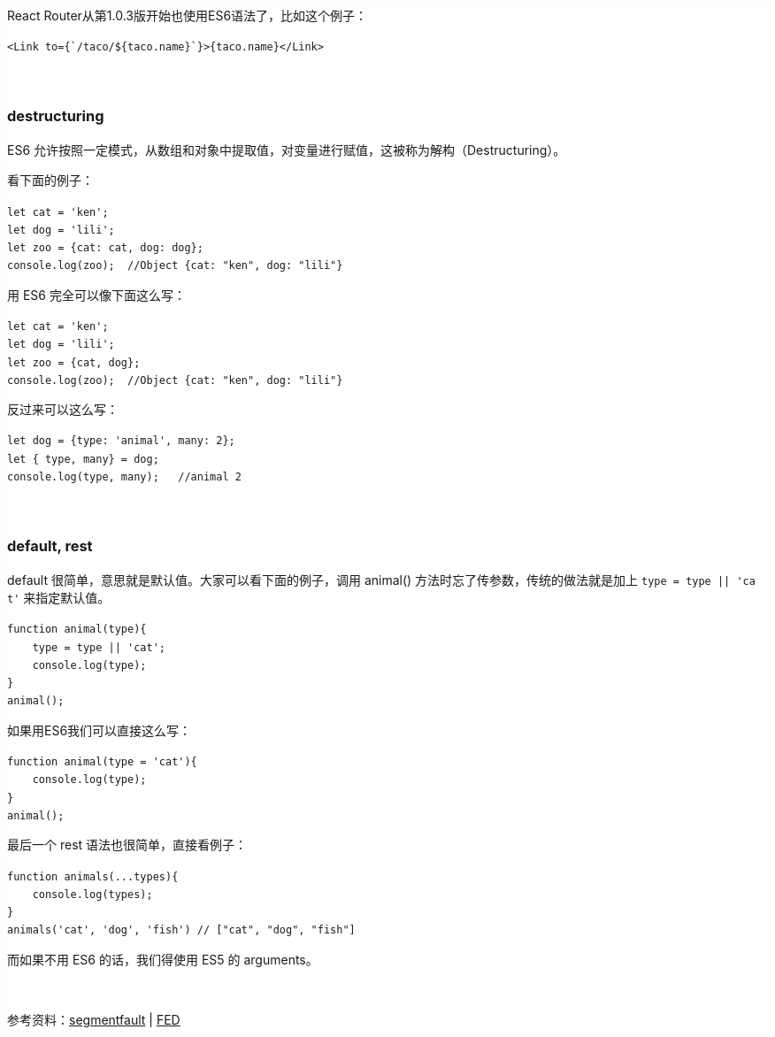React Router从第1.0.3版开始也使用ES6语法了，比如这个例子：
```
<Link to={`/taco/${taco.name}`}>{taco.name}</Link>
```

<br>

### destructuring

ES6  允许按照一定模式，从数组和对象中提取值，对变量进行赋值，这被称为解构（Destructuring）。

看下面的例子：
```
let cat = 'ken';
let dog = 'lili';
let zoo = {cat: cat, dog: dog};
console.log(zoo);  //Object {cat: "ken", dog: "lili"}
```
用 ES6 完全可以像下面这么写：
```
let cat = 'ken';
let dog = 'lili';
let zoo = {cat, dog};
console.log(zoo);  //Object {cat: "ken", dog: "lili"}
```
反过来可以这么写：
```
let dog = {type: 'animal', many: 2};
let { type, many} = dog;
console.log(type, many);   //animal 2
```

<br>

### default, rest
default 很简单，意思就是默认值。大家可以看下面的例子，调用 animal() 方法时忘了传参数，传统的做法就是加上 `type = type || 'cat'` 来指定默认值。
```
function animal(type){
    type = type || 'cat';
    console.log(type);
}
animal();
```
如果用ES6我们可以直接这么写：
```
function animal(type = 'cat'){
    console.log(type);
}
animal();
```
最后一个 rest 语法也很简单，直接看例子：
```
function animals(...types){
    console.log(types);
}
animals('cat', 'dog', 'fish') // ["cat", "dog", "fish"]
```
而如果不用 ES6 的话，我们得使用 ES5 的 arguments。

<br>

参考资料：[segmentfault](https://segmentfault.com/a/1190000004365693) | [FED](http://taobaofed.org/blog/2016/07/22/es6-basics/)